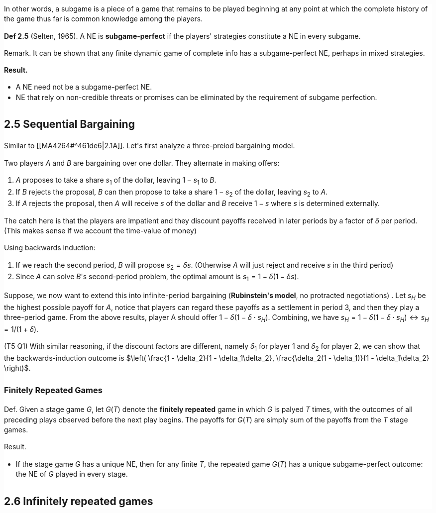 In other words, a subgame is a piece of a game that remains to be played beginning at any point at which the complete history of the game thus far is common knowledge among the players.

**Def 2.5** (Selten, 1965). A NE is **subgame-perfect** if the players' strategies constitute a NE in every subgame.

Remark. It can be shown that any finite dynamic game of complete info has a subgame-perfect NE, perhaps in mixed strategies.

**Result.** 
- A NE need not be a subgame-perfect NE.
- NE that rely on non-credible threats or promises can be eliminated by the requirement of subgame perfection.

## 2.5 Sequential Bargaining

Similar to [[MA4264#^461de6|2.1A]]. Let's first analyze a three-preiod bargaining model.

Two players $A$ and $B$ are bargaining over one dollar. They alternate in making offers: 
1. $A$ proposes to take a share $s_1$ of the dollar, leaving $1-s_1$ to $B$.
2. If $B$ rejects the proposal, $B$ can then propose to take a share $1 - s_2$ of the dollar, leaving $s_2$ to $A$.
3. If $A$ rejects the proposal, then $A$ will receive $s$ of the dollar and $B$ receive $1-s$ where $s$ is determined externally.

The catch here is that the players are impatient and they discount payoffs received in later periods by a factor of $\delta$ per period. (This makes sense if we account the time-value of money)

Using backwards induction:
1. If we reach the second period, $B$ will propose $s_2 = \delta s$. (Otherwise $A$ will just reject and receive $s$ in the third period)
2. Since $A$ can solve $B$'s second-period problem, the optimal amount is $s_1 = 1 - \delta (1 - \delta s)$.

Suppose, we now want to extend this into infinite-period bargaining (**Rubinstein's model**, no protracted negotiations) . Let $s_H$ be the highest possible payoff for $A$, notice that players can regard these payoffs as a settlement in period 3, and then they play a three-period game. From the above results, player A should offer $1 - \delta(1 - \delta \cdot s_H)$. Combining, we have $s_H = 1 - \delta(1 - \delta \cdot s_H) \leftrightarrow s_H = 1 / (1 + \delta)$.

(T5 Q1) With similar reasoning, if the discount factors are different, namely $\delta_1$ for player 1 and $\delta_2$ for player 2, we can show that the backwards-induction outcome is $\left( \frac{1 - \delta_2}{1 - \delta_1\delta_2}, \frac{\delta_2(1 - \delta_1)}{1 - \delta_1\delta_2} \right)$.

### Finitely Repeated Games

Def. Given a stage game $G$, let $G(T)$ denote the **finitely repeated** game in which $G$ is palyed $T$ times, with the outcomes of all preceding plays observed before the next play begins. The payoffs for $G(T)$ are simply sum of the payoffs from the $T$ stage games.

Result.
- If the stage game $G$ has a unique NE, then for any finite $T$, the repeated game $G(T)$ has a unique subgame-perfect outcome: the NE of $G$ played in every stage.

## 2.6 Infinitely repeated games
